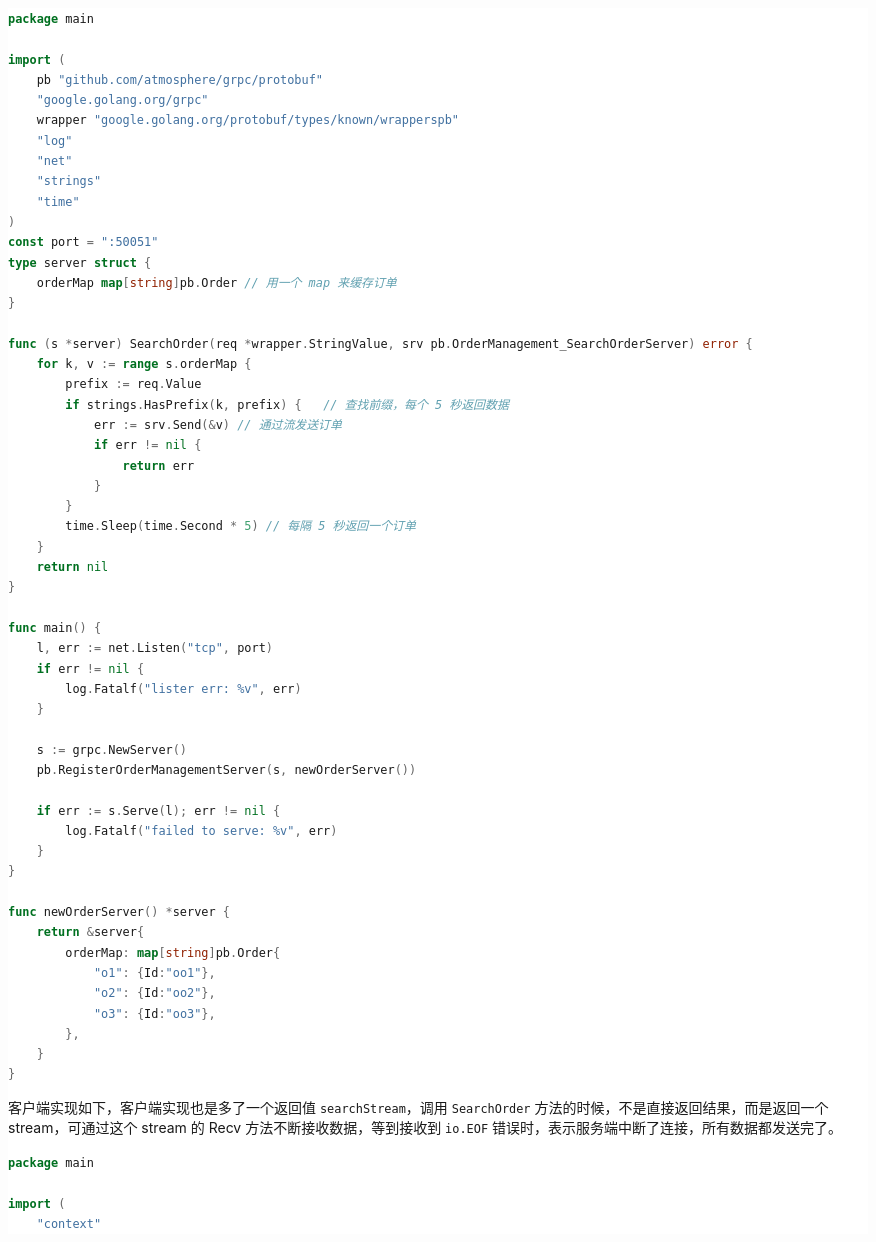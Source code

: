 ```go
package main

import (
	pb "github.com/atmosphere/grpc/protobuf"
	"google.golang.org/grpc"
	wrapper "google.golang.org/protobuf/types/known/wrapperspb"
	"log"
	"net"
	"strings"
	"time"
)
const port = ":50051"
type server struct {
	orderMap map[string]pb.Order // 用一个 map 来缓存订单
}

func (s *server) SearchOrder(req *wrapper.StringValue, srv pb.OrderManagement_SearchOrderServer) error {
	for k, v := range s.orderMap {
        prefix := req.Value
		if strings.HasPrefix(k, prefix) {	// 查找前缀，每个 5 秒返回数据
			err := srv.Send(&v)	// 通过流发送订单
			if err != nil {
				return err
			}
        }
		time.Sleep(time.Second * 5)	// 每隔 5 秒返回一个订单
	}
	return nil
}

func main() {
	l, err := net.Listen("tcp", port)
	if err != nil {
		log.Fatalf("lister err: %v", err)
	}

	s := grpc.NewServer()
	pb.RegisterOrderManagementServer(s, newOrderServer())

	if err := s.Serve(l); err != nil {
		log.Fatalf("failed to serve: %v", err)
	}
}

func newOrderServer() *server {
	return &server{
		orderMap: map[string]pb.Order{
			"o1": {Id:"oo1"},
			"o2": {Id:"oo2"},
			"o3": {Id:"oo3"},
		},
	}
}

```
客户端实现如下，客户端实现也是多了一个返回值 `searchStream`，调用 `SearchOrder` 方法的时候，不是直接返回结果，而是返回一个 stream，可通过这个 stream 的 Recv 方法不断接收数据，等到接收到 `io.EOF` 错误时，表示服务端中断了连接，所有数据都发送完了。
```go
package main

import (
	"context"
```